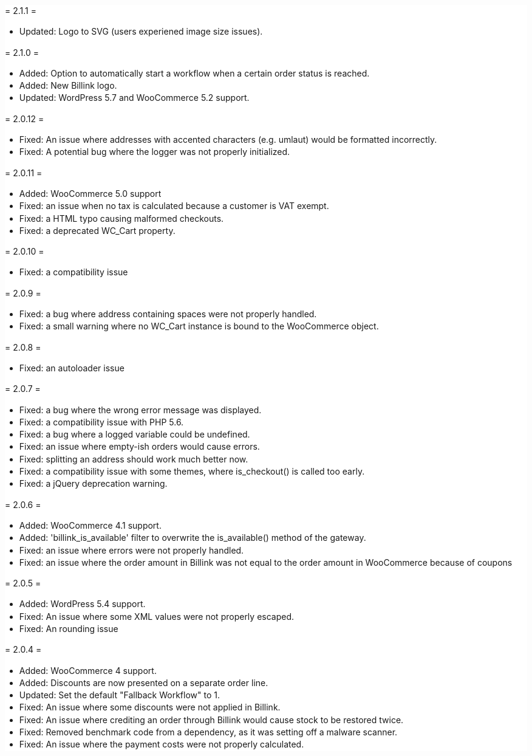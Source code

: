 = 2.1.1 =
* Updated: Logo to SVG (users experiened image size issues).

= 2.1.0 =
* Added: Option to automatically start a workflow when a certain order status is reached.
* Added: New Billink logo.
* Updated: WordPress 5.7 and WooCommerce 5.2 support.

= 2.0.12 =
* Fixed: An issue where addresses with accented characters (e.g. umlaut) would be formatted incorrectly.
* Fixed: A potential bug where the logger was not properly initialized.

= 2.0.11 =
* Added: WooCommerce 5.0 support
* Fixed: an issue when no tax is calculated because a customer is VAT exempt.
* Fixed: a HTML typo causing malformed checkouts.
* Fixed: a deprecated WC_Cart property.

= 2.0.10 =
* Fixed: a compatibility issue

= 2.0.9 =
* Fixed: a bug where address containing spaces were not properly handled.
* Fixed: a small warning where no WC_Cart instance is bound to the WooCommerce object.

= 2.0.8 =
* Fixed: an autoloader issue

= 2.0.7 =
* Fixed: a bug where the wrong error message was displayed.
* Fixed: a compatibility issue with PHP 5.6.
* Fixed: a bug where a logged variable could be undefined.
* Fixed: an issue where empty-ish orders would cause errors.
* Fixed: splitting an address should work much better now.
* Fixed: a compatibility issue with some themes, where is_checkout() is called too early.
* Fixed: a jQuery deprecation warning.

= 2.0.6 =
* Added: WooCommerce 4.1 support.
* Added: 'billink_is_available' filter to overwrite the is_available() method of the gateway.
* Fixed: an issue where errors were not properly handled.
* Fixed: an issue where the order amount in Billink was not equal to the order amount in WooCommerce because of coupons

= 2.0.5 =
* Added: WordPress 5.4 support.
* Fixed: An issue where some XML values were not properly escaped.
* Fixed: An rounding issue

= 2.0.4 =
* Added: WooCommerce 4 support.
* Added: Discounts are now presented on a separate order line.
* Updated: Set the default "Fallback Workflow" to 1.
* Fixed: An issue where some discounts were not applied in Billink.
* Fixed: An issue where crediting an order through Billink would cause stock to be restored twice.
* Fixed: Removed benchmark code from a dependency, as it was setting off a malware scanner.
* Fixed: An issue where the payment costs were not properly calculated.
